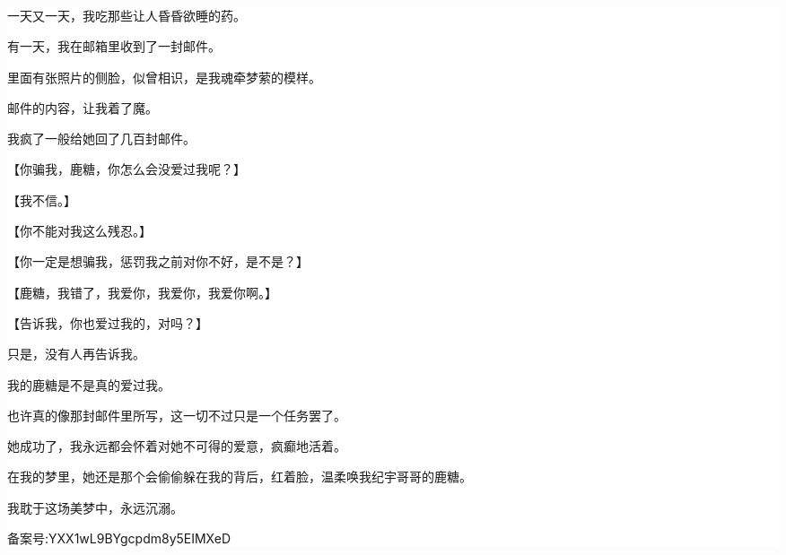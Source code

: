 
一天又一天，我吃那些让人昏昏欲睡的药。


有一天，我在邮箱里收到了一封邮件。


里面有张照片的侧脸，似曾相识，是我魂牵梦萦的模样。


邮件的内容，让我着了魔。


我疯了一般给她回了几百封邮件。


【你骗我，鹿糖，你怎么会没爱过我呢？】


【我不信。】


【你不能对我这么残忍。】


【你一定是想骗我，惩罚我之前对你不好，是不是？】


【鹿糖，我错了，我爱你，我爱你，我爱你啊。】


【告诉我，你也爱过我的，对吗？】


只是，没有人再告诉我。


我的鹿糖是不是真的爱过我。


也许真的像那封邮件里所写，这一切不过只是一个任务罢了。


她成功了，我永远都会怀着对她不可得的爱意，疯癫地活着。


在我的梦里，她还是那个会偷偷躲在我的背后，红着脸，温柔唤我纪宇哥哥的鹿糖。


我耽于这场美梦中，永远沉溺。


备案号:YXX1wL9BYgcpdm8y5EIMXeD

